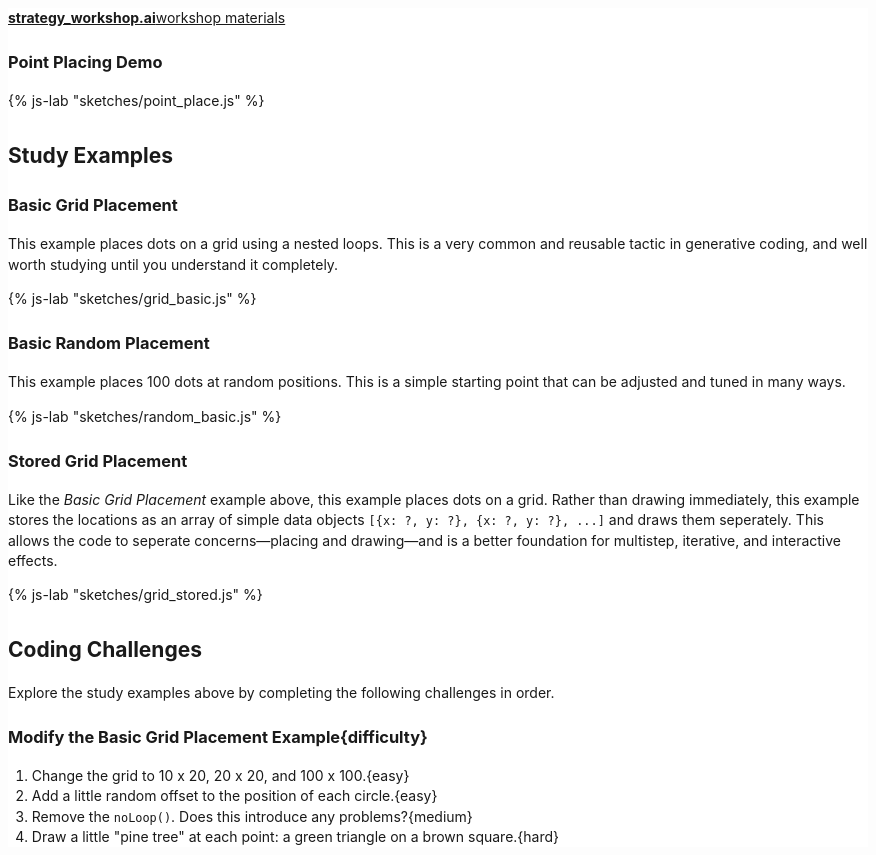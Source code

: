 <div class="link-box">

[**strategy_workshop.ai**workshop materials](../handouts/dice_chart.svg)

</div>

</div>

### Point Placing Demo



{% js-lab "sketches/point_place.js" %}



## Study Examples

### Basic Grid Placement

This example places dots on a grid using a nested loops. This is a very common and reusable tactic in generative coding, and well worth studying until you understand it completely.

{% js-lab "sketches/grid_basic.js" %}

### Basic Random Placement

This example places 100 dots at random positions. This is a simple starting point that can be adjusted and tuned in many ways.

{% js-lab "sketches/random_basic.js" %}

### Stored Grid Placement

Like the _Basic Grid Placement_ example above, this example places dots on a grid. Rather than drawing immediately, this example stores the locations as an array of simple data objects `[{x: ?, y: ?}, {x: ?, y: ?}, ...]` and draws them seperately. This allows the code to seperate concerns—placing and drawing—and is a better foundation for multistep, iterative, and interactive effects.

{% js-lab "sketches/grid_stored.js" %}

<div class="activity">

## Coding Challenges

Explore the study examples above by completing the following challenges in order.





### Modify the Basic Grid Placement Example{difficulty}

1. Change the grid to 10 x 20, 20 x 20, and 100 x 100.{easy}
1. Add a little random offset to the position of each circle.{easy}
1. Remove the `noLoop()`. Does this introduce any problems?{medium}
1. Draw a little "pine tree" at each point: a green triangle on a brown square.{hard}
